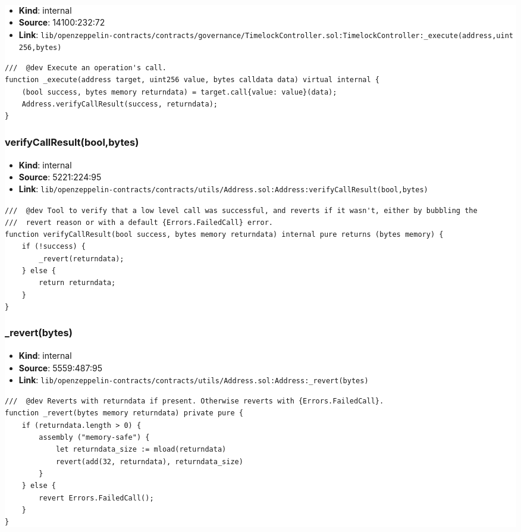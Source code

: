 - **Kind**: internal
- **Source**: 14100:232:72
- **Link**: `lib/openzeppelin-contracts/contracts/governance/TimelockController.sol:TimelockController:_execute(address,uint256,bytes)`

```solidity
///  @dev Execute an operation's call.
function _execute(address target, uint256 value, bytes calldata data) virtual internal {
    (bool success, bytes memory returndata) = target.call{value: value}(data);
    Address.verifyCallResult(success, returndata);
}
```

### verifyCallResult(bool,bytes)

- **Kind**: internal
- **Source**: 5221:224:95
- **Link**: `lib/openzeppelin-contracts/contracts/utils/Address.sol:Address:verifyCallResult(bool,bytes)`

```solidity
///  @dev Tool to verify that a low level call was successful, and reverts if it wasn't, either by bubbling the
///  revert reason or with a default {Errors.FailedCall} error.
function verifyCallResult(bool success, bytes memory returndata) internal pure returns (bytes memory) {
    if (!success) {
        _revert(returndata);
    } else {
        return returndata;
    }
}
```

### _revert(bytes)

- **Kind**: internal
- **Source**: 5559:487:95
- **Link**: `lib/openzeppelin-contracts/contracts/utils/Address.sol:Address:_revert(bytes)`

```solidity
///  @dev Reverts with returndata if present. Otherwise reverts with {Errors.FailedCall}.
function _revert(bytes memory returndata) private pure {
    if (returndata.length > 0) {
        assembly ("memory-safe") {
            let returndata_size := mload(returndata)
            revert(add(32, returndata), returndata_size)
        }
    } else {
        revert Errors.FailedCall();
    }
}
```
